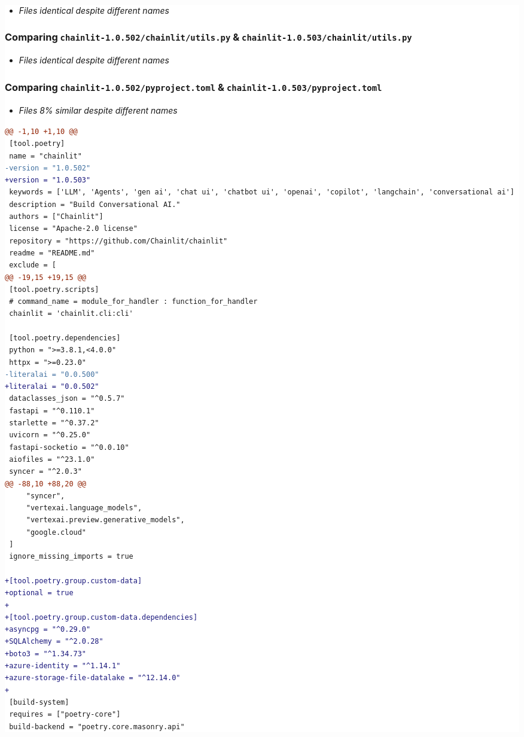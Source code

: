  * *Files identical despite different names*

### Comparing `chainlit-1.0.502/chainlit/utils.py` & `chainlit-1.0.503/chainlit/utils.py`

 * *Files identical despite different names*

### Comparing `chainlit-1.0.502/pyproject.toml` & `chainlit-1.0.503/pyproject.toml`

 * *Files 8% similar despite different names*

```diff
@@ -1,10 +1,10 @@
 [tool.poetry]
 name = "chainlit"
-version = "1.0.502"
+version = "1.0.503"
 keywords = ['LLM', 'Agents', 'gen ai', 'chat ui', 'chatbot ui', 'openai', 'copilot', 'langchain', 'conversational ai']
 description = "Build Conversational AI."
 authors = ["Chainlit"]
 license = "Apache-2.0 license"
 repository = "https://github.com/Chainlit/chainlit"
 readme = "README.md"
 exclude = [
@@ -19,15 +19,15 @@
 [tool.poetry.scripts]
 # command_name = module_for_handler : function_for_handler
 chainlit = 'chainlit.cli:cli'
 
 [tool.poetry.dependencies]
 python = ">=3.8.1,<4.0.0"
 httpx = ">=0.23.0"
-literalai = "0.0.500"
+literalai = "0.0.502"
 dataclasses_json = "^0.5.7"
 fastapi = "^0.110.1"
 starlette = "^0.37.2"
 uvicorn = "^0.25.0"
 fastapi-socketio = "^0.0.10"
 aiofiles = "^23.1.0"
 syncer = "^2.0.3"
@@ -88,10 +88,20 @@
     "syncer",
     "vertexai.language_models",
     "vertexai.preview.generative_models",
     "google.cloud"
 ]
 ignore_missing_imports = true
 
+[tool.poetry.group.custom-data]
+optional = true
+
+[tool.poetry.group.custom-data.dependencies]
+asyncpg = "^0.29.0"
+SQLAlchemy = "^2.0.28"
+boto3 = "^1.34.73"
+azure-identity = "^1.14.1"
+azure-storage-file-datalake = "^12.14.0"
+
 [build-system]
 requires = ["poetry-core"]
 build-backend = "poetry.core.masonry.api"
```